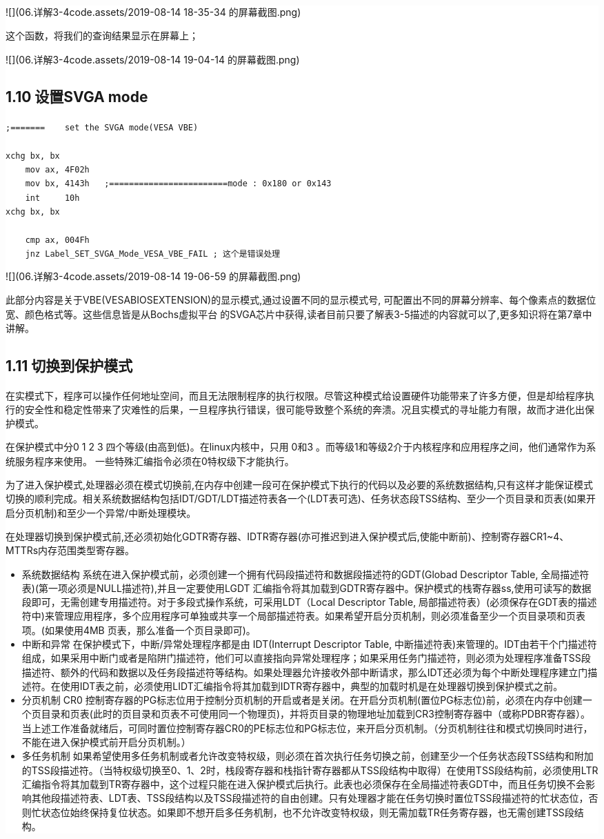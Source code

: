 ![](06.详解3-4code.assets/2019-08-14 18-35-34 的屏幕截图.png)

这个函数，将我们的查询结果显示在屏幕上；

![](06.详解3-4code.assets/2019-08-14 19-04-14 的屏幕截图.png)

## 1.10 设置SVGA mode

```assembly
;=======    set the SVGA mode(VESA VBE)

xchg bx, bx
    mov ax, 4F02h                                                                                                                                                                                              
    mov bx, 4143h   ;========================mode : 0x180 or 0x143
    int     10h 
xchg bx, bx

    cmp ax, 004Fh
    jnz Label_SET_SVGA_Mode_VESA_VBE_FAIL ; 这个是错误处理

```

![](06.详解3-4code.assets/2019-08-14 19-06-59 的屏幕截图.png)

此部分内容是关于VBE(VESABIOSEXTENSION)的显示模式,通过设置不同的显示模式号,
可配置出不同的屏幕分辨率、每个像素点的数据位宽、颜色格式等。这些信息皆是从Bochs虚拟平台
的SVGA芯片中获得,读者目前只要了解表3-5描述的内容就可以了,更多知识将在第7章中讲解。

## 1.11 切换到保护模式

在实模式下，程序可以操作任何地址空间，而且无法限制程序的执行权限。尽管这种模式给设置硬件功能带来了许多方便，但是却给程序执行的安全性和稳定性带来了灾难性的后果，一旦程序执行错误，很可能导致整个系统的奔溃。况且实模式的寻址能力有限，故而才进化出保护模式。

在保护模式中分0 1 2 3 四个等级(由高到低)。在linux内核中，只用 0和3 。而等级1和等级2介于内核程序和应用程序之间，他们通常作为系统服务程序来使用。  一些特殊汇编指令必须在0特权级下才能执行。

为了进入保护模式,处理器必须在模式切换前,在内存中创建一段可在保护模式下执行的代码以及必要的系统数据结构,只有这样才能保证模式切换的顺利完成。相关系统数据结构包括IDT/GDT/LDT描述符表各一个(LDT表可选)、任务状态段TSS结构、至少一个页目录和页表(如果开启分页机制)和至少一个异常/中断处理模块。

在处理器切换到保护模式前,还必须初始化GDTR寄存器、IDTR寄存器(亦可推迟到进入保护模式后,使能中断前)、控制寄存器CR1~4、MTTRs内存范围类型寄存器。

- 系统数据结构 系统在进入保护模式前，必须创建一个拥有代码段描述符和数据段描述符的GDT(Globad Descriptor Table, 全局描述符表)(第一项必须是NULL描述符),并且一定要使用LGDT 汇编指令将其加载到GDTR寄存器中。保护模式的栈寄存器ss,使用可读写的数据段即可，无需创建专用描述符。对于多段式操作系统，可采用LDT（Local Descriptor Table, 局部描述符表）(必须保存在GDT表的描述符中)来管理应用程序，多个应用程序可单独或共享一个局部描述符表。如果希望开启分页机制，则必须准备至少一个页目录项和页表项。(如果使用4MB 页表，那么准备一个页目录即可)。
- 中断和异常 在保护模式下，中断/异常处理程序都是由 IDT(Interrupt Descriptor Table, 中断描述符表)来管理的。IDT由若干个门描述符组成，如果采用中断门或者是陷阱门描述符，他们可以直接指向异常处理程序；如果采用任务门描述符，则必须为处理程序准备TSS段描述符、额外的代码和数据以及任务段描述符等结构。如果处理器允许接收外部中断请求，那么IDT还必须为每个中断处理程序建立门描述符。在使用IDT表之前，必须使用LIDT汇编指令将其加载到IDTR寄存器中，典型的加载时机是在处理器切换到保护模式之前。
- 分页机制 CR0 控制寄存器的PG标志位用于控制分页机制的开启或者是关闭。在开启分页机制(置位PG标志位)前，必须在内存中创建一个页目录和页表(此时的页目录和页表不可使用同一个物理页)，并将页目录的物理地址加载到CR3控制寄存器中（或称PDBR寄存器）。当上述工作准备就绪后，可同时置位控制寄存器CR0的PE标志位和PG标志位，来开启分页机制。（分页机制往往和模式切换同时进行，不能在进入保护模式前开启分页机制。）
- 多任务机制 如果希望使用多任务机制或者允许改变特权级，则必须在首次执行任务切换之前，创建至少一个任务状态段TSS结构和附加的TSS段描述符。（当特权级切换至0、1、2时，栈段寄存器和栈指针寄存器都从TSS段结构中取得）在使用TSS段结构前，必须使用LTR汇编指令将其加载到TR寄存器中，这个过程只能在进入保护模式后执行。此表也必须保存在全局描述符表GDT中，而且任务切换不会影响其他段描述符表、LDT表、TSS段结构以及TSS段描述符的自由创建。只有处理器才能在任务切换时置位TSS段描述符的忙状态位，否则忙状态位始终保持复位状态。如果即不想开启多任务机制，也不允许改变特权级，则无需加载TR任务寄存器，也无需创建TSS段结构。
